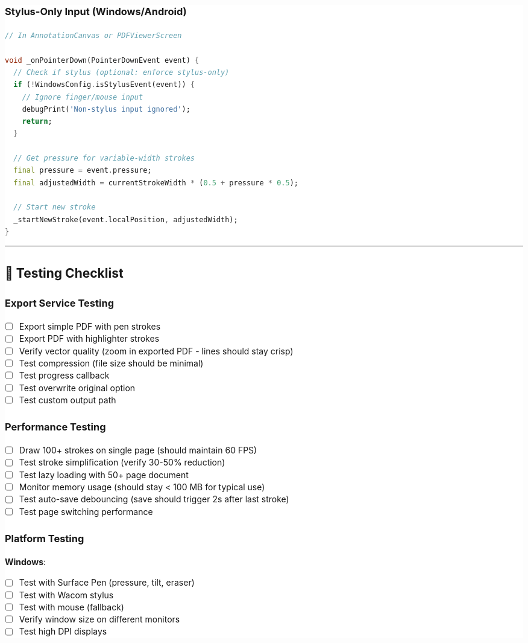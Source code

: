 ### Stylus-Only Input (Windows/Android)

```dart
// In AnnotationCanvas or PDFViewerScreen

void _onPointerDown(PointerDownEvent event) {
  // Check if stylus (optional: enforce stylus-only)
  if (!WindowsConfig.isStylusEvent(event)) {
    // Ignore finger/mouse input
    debugPrint('Non-stylus input ignored');
    return;
  }

  // Get pressure for variable-width strokes
  final pressure = event.pressure;
  final adjustedWidth = currentStrokeWidth * (0.5 + pressure * 0.5);

  // Start new stroke
  _startNewStroke(event.localPosition, adjustedWidth);
}
```

---

## 🧪 Testing Checklist

### Export Service Testing

- [ ] Export simple PDF with pen strokes
- [ ] Export PDF with highlighter strokes
- [ ] Verify vector quality (zoom in exported PDF - lines should stay crisp)
- [ ] Test compression (file size should be minimal)
- [ ] Test progress callback
- [ ] Test overwrite original option
- [ ] Test custom output path

### Performance Testing

- [ ] Draw 100+ strokes on single page (should maintain 60 FPS)
- [ ] Test stroke simplification (verify 30-50% reduction)
- [ ] Test lazy loading with 50+ page document
- [ ] Monitor memory usage (should stay < 100 MB for typical use)
- [ ] Test auto-save debouncing (save should trigger 2s after last stroke)
- [ ] Test page switching performance

### Platform Testing

**Windows**:
- [ ] Test with Surface Pen (pressure, tilt, eraser)
- [ ] Test with Wacom stylus
- [ ] Test with mouse (fallback)
- [ ] Verify window size on different monitors
- [ ] Test high DPI displays

